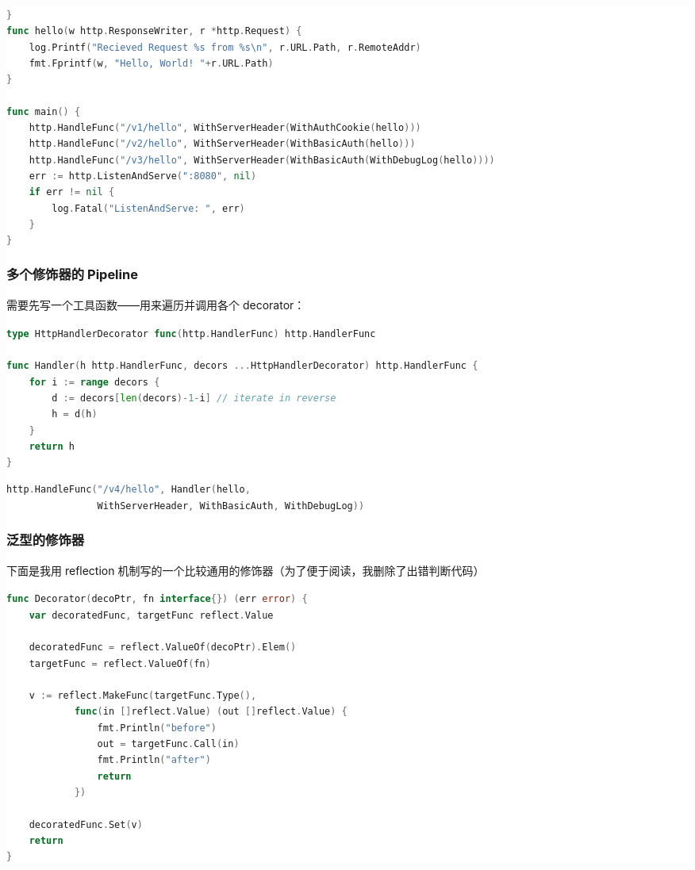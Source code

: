 ```go
}
func hello(w http.ResponseWriter, r *http.Request) {
    log.Printf("Recieved Request %s from %s\n", r.URL.Path, r.RemoteAddr)
    fmt.Fprintf(w, "Hello, World! "+r.URL.Path)
}

func main() {
    http.HandleFunc("/v1/hello", WithServerHeader(WithAuthCookie(hello)))
    http.HandleFunc("/v2/hello", WithServerHeader(WithBasicAuth(hello)))
    http.HandleFunc("/v3/hello", WithServerHeader(WithBasicAuth(WithDebugLog(hello))))
    err := http.ListenAndServe(":8080", nil)
    if err != nil {
        log.Fatal("ListenAndServe: ", err)
    }
}
```

### 多个修饰器的 Pipeline

需要先写一个工具函数——用来遍历并调用各个 decorator：

```go
type HttpHandlerDecorator func(http.HandlerFunc) http.HandlerFunc

func Handler(h http.HandlerFunc, decors ...HttpHandlerDecorator) http.HandlerFunc {
    for i := range decors {
        d := decors[len(decors)-1-i] // iterate in reverse
        h = d(h)
    }
    return h
}
```

```go
http.HandleFunc("/v4/hello", Handler(hello,
                WithServerHeader, WithBasicAuth, WithDebugLog))
```

### 泛型的修饰器

下面是我用 reflection 机制写的一个比较通用的修饰器（为了便于阅读，我删除了出错判断代码）

```go
func Decorator(decoPtr, fn interface{}) (err error) {
    var decoratedFunc, targetFunc reflect.Value

    decoratedFunc = reflect.ValueOf(decoPtr).Elem()
    targetFunc = reflect.ValueOf(fn)

    v := reflect.MakeFunc(targetFunc.Type(),
            func(in []reflect.Value) (out []reflect.Value) {
                fmt.Println("before")
                out = targetFunc.Call(in)
                fmt.Println("after")
                return
            })

    decoratedFunc.Set(v)
    return
}
```
